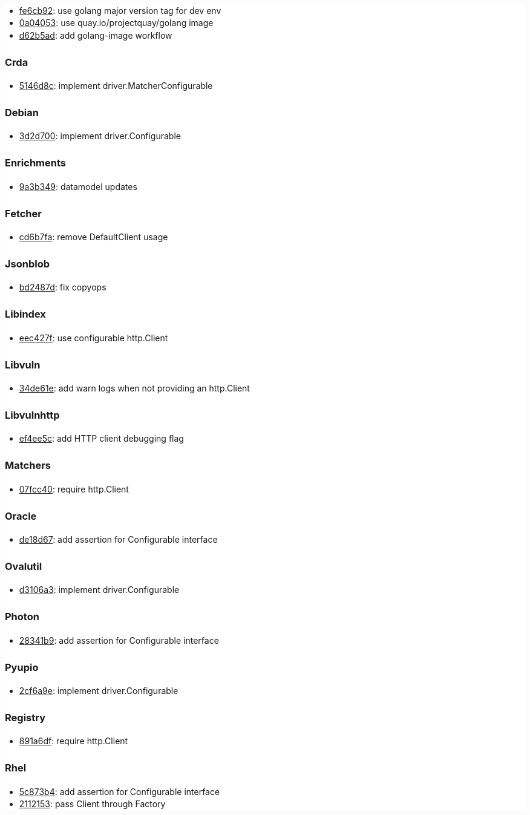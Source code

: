 - [fe6cb92](https://github.com/quay/claircore/commit/fe6cb92b085e5907814dcb4f4ec756c2436baa3f): use golang major version tag for dev env
- [0a04053](https://github.com/quay/claircore/commit/0a04053358a6fa1a5d5a71fae0d4b29607a4457d): use quay.io/projectquay/golang image
- [d62b5ad](https://github.com/quay/claircore/commit/d62b5ad8ab8e4f83d8dda8173a6734c81e0df7ec): add golang-image workflow
### Crda
- [5146d8c](https://github.com/quay/claircore/commit/5146d8c775f21bac302369e91062bfafbf54eab0): implement driver.MatcherConfigurable
### Debian
- [3d2d700](https://github.com/quay/claircore/commit/3d2d7007b4726f0159c22f8867ae67225c153d9b): implement driver.Configurable
### Enrichments
- [9a3b349](https://github.com/quay/claircore/commit/9a3b349a3b7a23683e41ef55a3b242bc51edb43e): datamodel updates
### Fetcher
- [cd6b7fa](https://github.com/quay/claircore/commit/cd6b7fa9d78fd705965f56b2333a6fae72f633d7): remove DefaultClient usage
### Jsonblob
- [bd2487d](https://github.com/quay/claircore/commit/bd2487dabd7c1dd75868c3fce013a82cd1342cf3): fix copyops
### Libindex
- [eec427f](https://github.com/quay/claircore/commit/eec427fcf78e78d1f1654a997fb33385a7150fd5): use configurable http.Client
### Libvuln
- [34de61e](https://github.com/quay/claircore/commit/34de61ee0ef7ec47b7be2ddcd97928f92d61d9e6): add warn logs when not providing an http.Client
### Libvulnhttp
- [ef4ee5c](https://github.com/quay/claircore/commit/ef4ee5c29a12bf2c90cd84476942feed23448070): add HTTP client debugging flag
### Matchers
- [07fcc40](https://github.com/quay/claircore/commit/07fcc403a55296e6ce73dab45e3957839173d586): require http.Client
### Oracle
- [de18d67](https://github.com/quay/claircore/commit/de18d67e8d40773567c0549000790108c07c251a): add assertion for Configurable interface
### Ovalutil
- [d3106a3](https://github.com/quay/claircore/commit/d3106a3a2c3480f6621cc8bdd3b1cd6a5bc05340): implement driver.Configurable
### Photon
- [28341b9](https://github.com/quay/claircore/commit/28341b9d4b96f02baf1ca319812c7baec7bdfafa): add assertion for Configurable interface
### Pyupio
- [2cf6a9e](https://github.com/quay/claircore/commit/2cf6a9ef937a7cbe5dcb52fb88120aa8ba7c4049): implement driver.Configurable
### Registry
- [891a6df](https://github.com/quay/claircore/commit/891a6dfda0412160bf01dcd23fe6ccc056c284a8): require http.Client
### Rhel
- [5c873b4](https://github.com/quay/claircore/commit/5c873b422360f4a3107880b795c6d9b7e746ab19): add assertion for Configurable interface
- [2112153](https://github.com/quay/claircore/commit/2112153f33f8ec9e1ce3f3519cae7b972309db39): pass Client through Factory